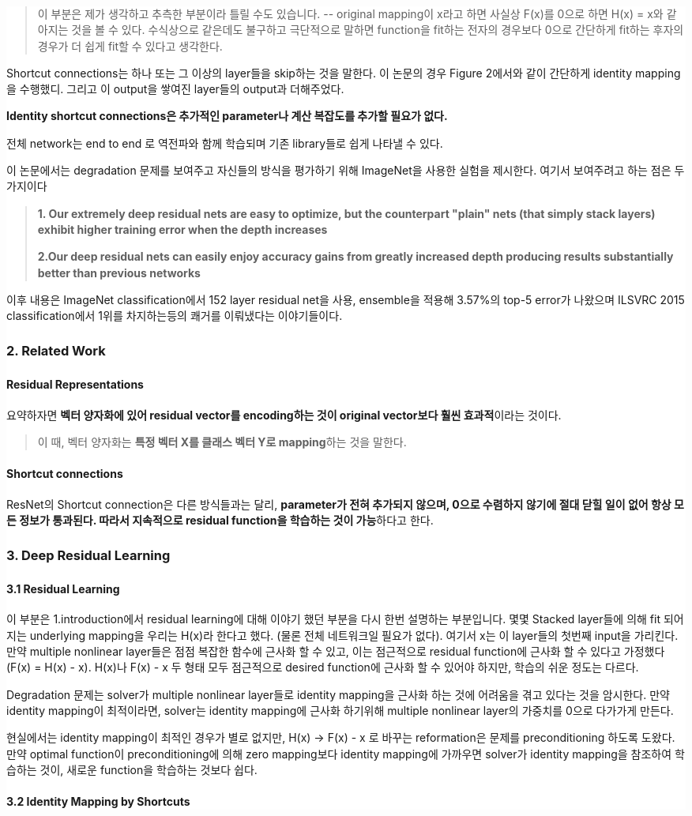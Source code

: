 > 이 부분은 제가 생각하고 추측한 부분이라 틀릴 수도 있습니다.  -- original mapping이 x라고 하면 사실상 F(x)를 0으로 하면 H(x) =  x와 같아지는 것을 볼 수 있다. 수식상으로 같은데도 불구하고 극단적으로 말하면 function을 fit하는 전자의 경우보다 0으로 간단하게 fit하는 후자의 경우가 더 쉽게 fit할 수 있다고 생각한다.



Shortcut connections는 하나 또는 그 이상의 layer들을 skip하는 것을 말한다. 이 논문의 경우 Figure 2에서와 같이 간단하게 identity mapping을 수행했디. 그리고 이 output을 쌓여진 layer들의 output과 더해주었다. 

**Identity shortcut connections은 추가적인 parameter나 계산 복잡도를 추가할 필요가 없다.**

전체 network는 end to end 로 역전파와 함께 학습되며 기존 library들로 쉽게 나타낼 수 있다.

이 논문에서는 degradation 문제를 보여주고 자신들의 방식을 평가하기 위해 ImageNet을 사용한 실험을 제시한다. 여기서 보여주려고 하는 점은 두 가지이다

> **1. Our extremely deep residual nets are easy to optimize, but the counterpart  "plain" nets (that simply stack layers) exhibit higher training error when the depth increases**
>
> **2.Our deep residual nets can easily enjoy accuracy gains from greatly increased depth producing results substantially better than previous networks**

이후 내용은 ImageNet classification에서 152 layer residual net을 사용, ensemble을 적용해 3.57%의 top-5 error가 나왔으며 ILSVRC 2015 classification에서 1위를 차지하는등의 쾌거를 이뤄냈다는 이야기들이다.



### 2. Related Work

#### Residual Representations

요약하자면 **벡터 양자화에 있어 residual vector를 encoding하는 것이 original vector보다 훨씬 효과적**이라는 것이다. 

> 이 때, 벡터 양자화는 **특정 벡터 X를 클래스 벡터 Y로 mapping**하는 것을 말한다.

#### Shortcut connections

ResNet의 Shortcut connection은 다른 방식들과는 달리, **parameter가 전혀 추가되지 않으며, 0으로 수렴하지 않기에 절대 닫힐 일이 없어 항상 모든 정보가 통과된다. 따라서 지속적으로 residual function을 학습하는 것이 가능**하다고 한다.



### 3. Deep Residual Learning

#### 3.1 Residual Learning

이 부분은 1.introduction에서 residual learning에 대해 이야기 했던 부분을 다시 한번 설명하는 부분입니다. 몇몇 Stacked layer들에 의해 fit 되어지는 underlying mapping을 우리는 H(x)라 한다고 했다. (물론 전체 네트워크일 필요가 없다). 여기서 x는 이 layer들의 첫번째 input을 가리킨다. 만약 multiple nonlinear layer들은  점점 복잡한 함수에 근사화 할 수 있고, 이는 점근적으로 residual function에 근사화 할 수 있다고 가정했다 (F(x) = H(x) - x). H(x)나 F(x) - x 두 형태 모두 점근적으로 desired function에 근사화 할 수 있어야 하지만, 학습의 쉬운 정도는 다르다.

Degradation 문제는 solver가 multiple nonlinear layer들로 identity mapping을 근사화 하는 것에 어려움을 겪고 있다는 것을 암시한다. 만약 identity mapping이 최적이라면, solver는 identity mapping에 근사화 하기위해 multiple nonlinear layer의 가중치를 0으로 다가가게 만든다.

현실에서는 identity mapping이 최적인 경우가 별로 없지만, H(x) -> F(x) - x 로 바꾸는 reformation은 문제를 preconditioning 하도록 도왔다. 만약 optimal function이 preconditioning에 의해 zero mapping보다 identity mapping에 가까우면 solver가 identity mapping을 참조하여 학습하는 것이, 새로운 function을 학습하는 것보다 쉽다.

#### 3.2 Identity Mapping by Shortcuts
